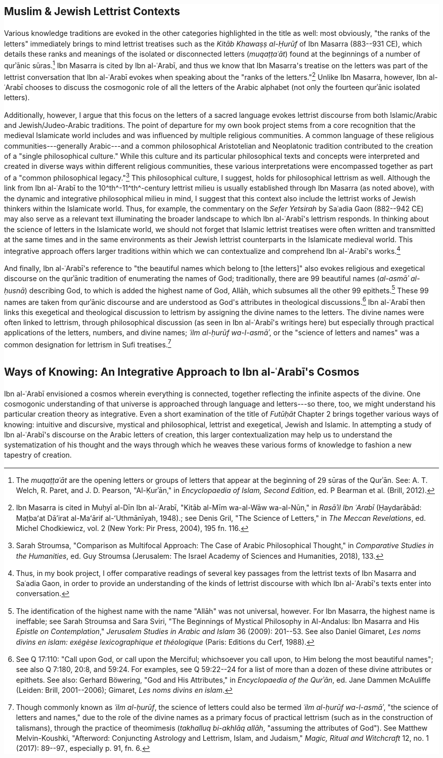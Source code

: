 ## Muslim & Jewish Lettrist Contexts

Various knowledge traditions are evoked in the other categories highlighted in the title as well: most obviously, "the ranks of the letters" immediately brings to mind lettrist treatises such as the *Kitāb Khawaṣṣ al-Ḥurūf* of Ibn Masarra (883--931 CE), which details these ranks and meanings of the isolated or disconnected letters (*muqaṭṭaʿāt*) found at the beginnings of a number of qurʾānic sūras.[^13] Ibn Masarra is cited by Ibn al-ʿArabī, and thus we know that Ibn Masarra's treatise on the letters was part of the lettrist conversation that Ibn al-ʿArabī evokes when speaking about the "ranks of the letters."[^14] Unlike Ibn Masarra, however, Ibn al-ʿArabī chooses to discuss the cosmogonic role of all the letters of the Arabic alphabet (not only the fourteen qurʾānic isolated letters).

Additionally, however, I argue that this focus on the letters of a sacred language evokes lettrist discourse from both Islamic/Arabic and Jewish/Judeo-Arabic traditions. The point of departure for my own book project stems from a core recognition that the medieval Islamicate world includes and was influenced by multiple religious communities. A common language of these religious communities---generally Arabic---and a common philosophical Aristotelian and Neoplatonic tradition contributed to the creation of a "single philosophical culture." While this culture and its particular philosophical texts and concepts were interpreted and created in diverse ways within different religious communities, these various interpretations were encompassed together as part of a "common philosophical legacy."[^15] This philosophical culture, I suggest, holds for philosophical lettrism as well. Although the link from Ibn al-ʿArabī to the 10^th^-11^th^-century lettrist milieu is usually established through Ibn Masarra (as noted above), with the dynamic and integrative philosophical milieu in mind, I suggest that this context also include the lettrist works of Jewish thinkers within the Islamicate world. Thus, for example, the commentary on the *Sefer Yetsirah* by Saʿadia Gaon (882--942 CE) may also serve as a relevant text illuminating the broader landscape to which Ibn al-ʿArabī's lettrism responds. In thinking about the science of letters in the Islamicate world, we should not forget that Islamic lettrist treatises were often written and transmitted at the same times and in the same environments as their Jewish lettrist counterparts in the Islamicate medieval world. This integrative approach offers larger traditions within which we can contextualize and comprehend Ibn al-ʿArabī's works.[^16]

And finally, Ibn al-ʿArabī's reference to "the beautiful names which belong to \[the letters\]" also evokes religious and exegetical discourse on the qurʾānic tradition of enumerating the names of God; traditionally, there are 99 beautiful names (*al-asmāʾ al-ḥusnā*) describing God, to which is added the highest name of God, Allāh, which subsumes all the other 99 epithets.[^17] These 99 names are taken from qurʾānic discourse and are understood as God's attributes in theological discussions.[^18] Ibn al-ʿArabī then links this exegetical and theological discussion to lettrism by assigning the divine names to the letters. The divine names were often linked to lettrism, through philosophical discussion (as seen in Ibn al-ʿArabī's writings here) but especially through practical applications of the letters, numbers, and divine names; *ʿilm al-ḥurūf wa-l-asmāʾ*, or the "science of letters and names" was a common designation for lettrism in Sufi treatises.[^19]

## Ways of Knowing: An Integrative Approach to Ibn al-ʿArabī's Cosmos

Ibn al-ʿArabī envisioned a cosmos wherein everything is connected, together reflecting the infinite aspects of the divine. One cosmogonic understanding of that universe is approached through language and letters---so there, too, we might understand his particular creation theory as integrative. Even a short examination of the title of *Futūḥāt* Chapter 2 brings together various ways of knowing: intuitive and discursive, mystical and philosophical, lettrist and exegetical, Jewish and Islamic. In attempting a study of Ibn al-ʿArabī's discourse on the Arabic letters of creation, this larger contextualization may help us to understand the systematization of his thought and the ways through which he weaves these various forms of knowledge to fashion a new tapestry of creation.


[^1]: Sarah Stroumsa, "Comparison as Multifocal Approach: The Case of Arabic Philosophical Thought," in *Comparative Studies in the Humanities*, ed. Guy Stroumsa (Jerusalem: The Israel Academy of Sciences and Humanities, 2018).
[^2]: Ibn al-ʿArabī's biography has been detailed extensively elsewhere and will not be repeated in full here. See, among others: Stephen Hirtenstein, *The Unlimited Mercifier: The Spiritual Life and Thought of Ibn ʻArabi* (Oxford: Anqa Publishing, 1999); Claude Addas, *Quest for the Red Sulphur: The Life of Ibn 'Arabī*, trans. Peter Kingsley (Cambridge: The Islamic Texts Society, 1993); and Claude Addas, *Ibn 'Arabi: The Voyage of No Return* (Cambidge: Islamic Texts Society, 2000).
[^3]: James Winson Morris, "Introduction," in *The Meccan Revelations*, ed. Michel Chodkiewicz, vol. 1 (New York: Pir Press, 2004), 8.
[^4]: Rašić, Dunja, "The Science of the Letters and the Art of Ibn ʿArabī," *Islamic Occult Studies on the Rise* contribution, <https://www.islamicoccult.org/dunja_rasic>, August 2021. See also Dunja Rašić, *The Written World of God: The Cosmic Script and the Art of Ibn 'Arabi* (Oxford: Anqa Publishing, 2021), which provides a commendable overview of Ibn al-ʿArabī's approach to the written, isolated letters within the contexts of his own work as well as the contexts of the subsequent Akbarian school.
[^5]: See, for example, Denis Gril, "The Science of Letters," in *The Meccan Revelations*, ed. Michel Chodkiewicz, vol. 2 (New York: Pir Press, 2004), 105--219; Michael Ebstein, *Mysticism and Philosophy in Al-Andalus: Ibn Masarra, Ibn al-ʿArabi and the Ismāʿīlī Tradition* (Leiden and Boston: Brill, 2014).
[^6]: *Ḥarakāt* means both "vowels" and "movements."
[^7]: Muḥyī al-Dīn Ibn al-ʿArabī, *al-Futūḥāt al-Makkiyya*, ed. ʻAbd al-ʻAzīz Sulṭān Ṭāhir Manṣūb, vol. 1 (al-Jumhūrīyah al-Yamanīyah: Wizārat al-Thaqāfah, 2010), 176. Translations from *Futūḥāt* 2 throughout this piece are mine.
[^8]: See, for example, Yousef Casewit, "Shushtarī's Treatise on the Limits of Theology and Sufism: Discursive Knowledge (*ʿilm*), Direct Recognition (*Maʿrifa*), and Mystical Realization (*Taḥqīq*) in *al-Risāla al-Quṣāriyya*," *Religions* 11, no. 5 (May 2020); ʻAbd al-Karīm ibn Hawāzin Qushayrī, *Al-Qushayri's Epistle on Sufism*, trans. Alexander Knysh (Reading, UK: Garnet Publishing, 2007), 319-25.
[^9]: See Aristotle, *Metaphysics* 12:7. For some Islamicate philosophical examples, see: Herbert A. Davidson, *Alfarabi, Avicenna, and Averroes on Intellect : Their Cosmologies, Theories of the Active Intellect, and Theories of Human Intellect* (New York: Oxford University Press, 1992).
[^10]: See Ibn al-ʿArabī, *al-Futūḥāt al-Makkiyya \[Manṣūb\]*, 1:301.
[^11]: Ibn al-ʿArabī, *al-Futūḥāt al-Makkiyya \[Manṣūb\]*, 2010, 1:176.
[^12]: See, for example, Q 2:117, Q 16:40, and Q 40:68, among others.
[^13]: The *muqaṭṭaʿāt* are the opening letters or groups of letters that appear at the beginning of 29 sūras of the Qurʾān. See: A. T. Welch, R. Paret, and J. D. Pearson, "Al-Ḳurʾān," in *Encyclopaedia of Islam, Second Edition*, ed. P Bearman et al. (Brill, 2012).
[^14]: Ibn Masarra is cited in Muḥyī al-Dīn Ibn al-ʿArabī, "Kitāb al-Mīm wa-al-Wāw wa-al-Nūn," in *Rasāʾil Ibn ʿArabī* (Ḥaydarābād: Maṭbaʻat Dāʼirat al-Maʻārif al-ʻUthmānīyah, 1948).; see Denis Gril, "The Science of Letters," in *The Meccan Revelations*, ed. Michel Chodkiewicz, vol. 2 (New York: Pir Press, 2004), 195 fn. 116.
[^15]: Sarah Stroumsa, "Comparison as Multifocal Approach: The Case of Arabic Philosophical Thought," in *Comparative Studies in the Humanities*, ed. Guy Stroumsa (Jerusalem: The Israel Academy of Sciences and Humanities, 2018), 133.
[^16]: Thus, in my book project, I offer comparative readings of several key passages from the lettrist texts of Ibn Masarra and Saʿadia Gaon, in order to provide an understanding of the kinds of lettrist discourse with which Ibn al-ʿArabī's texts enter into conversation.
[^17]: The identification of the highest name with the name "Allāh" was not universal, however. For Ibn Masarra, the highest name is ineffable; see Sarah Stroumsa and Sara Sviri, "The Beginnings of Mystical Philosophy in Al-Andalus: Ibn Masarra and His *Epistle on Contemplation*," *Jerusalem Studies in Arabic and Islam* 36 (2009): 201--53. See also Daniel Gimaret, *Les noms divins en islam: exégèse lexicographique et théologique* (Paris: Editions du Cerf, 1988).
[^18]: See Q 17:110: "Call upon God, or call upon the Merciful; whichsoever you call upon, to Him belong the most beautiful names"; see also Q 7:180, 20:8, and 59:24. For examples, see Q 59:22--24 for a list of more than a dozen of these divine attributes or epithets. See also: Gerhard Böwering, "God and His Attributes," in *Encyclopaedia of the Qurʾān*, ed. Jane Dammen McAuliffe (Leiden: Brill, 2001--2006); Gimaret, *Les noms divins en islam*.
[^19]: Though commonly known as *ʿilm al-ḥurūf*, the science of letters could also be termed *ʿilm al-ḥurūf wa-l-asmāʾ*, "the science of letters and names," due to the role of the divine names as a primary focus of practical lettrism (such as in the construction of talismans), through the practice of theomimesis (*takhalluq bi-akhlāq allāh*, "assuming the attributes of God"). See Matthew Melvin-Koushki, "Afterword: Conjuncting Astrology and Lettrism, Islam, and Judaism," *Magic, Ritual and Witchcraft* 12, no. 1 (2017): 89--97., especially p. 91, fn. 6.